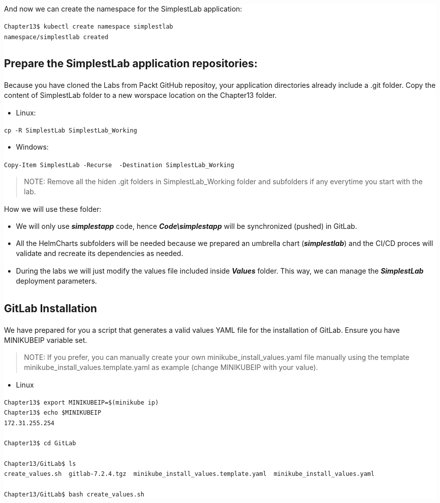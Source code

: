 And now we can create the namespace for the SimplestLab application:
```
Chapter13$ kubectl create namespace simplestlab
namespace/simplestlab created
```


## Prepare the SimplestLab application repositories:

Because you have cloned the Labs from Packt GitHub repositoy, your application directories already include a .git folder. Copy the content of SimplestLab folder to a new worspace location on the Chapter13 folder.
- Linux:
```
cp -R SimplestLab SimplestLab_Working
```

- Windows:
```
Copy-Item SimplestLab -Recurse  -Destination SimplestLab_Working
```

>NOTE: Remove all the hiden .git folders in SimplestLab_Working folder and subfolders if any everytime you start with the lab.


How we will use these folder:

- We will only use ___simplestapp___ code, hence ___Code\simplestapp___ will be synchronized (pushed) in GitLab.

- All the HelmCharts subfolders will be needed because we prepared an umbrella chart (___simplestlab___) and the CI/CD proces will validate and recreate its dependencies as needed.

- During the labs we will just modify the values file included inside ___Values___ folder. This way, we can manage the ___SimplestLab___ deployment parameters.


## GitLab Installation

We have prepared for you a script that generates a valid values YAML file for the installation of GitLab. Ensure you have MINIKUBEIP variable set.

>NOTE: If you prefer, you can manually create your own minikube_install_values.yaml file manually using the template minikube_install_values.template.yaml as example (change MINIKUBEIP with your value).

- Linux
```
Chapter13$ export MINIKUBEIP=$(minikube ip)
Chapter13$ echo $MINIKUBEIP
172.31.255.254

Chapter13$ cd GitLab 

Chapter13/GitLab$ ls
create_values.sh  gitlab-7.2.4.tgz  minikube_install_values.template.yaml  minikube_install_values.yaml

Chapter13/GitLab$ bash create_values.sh 

```
